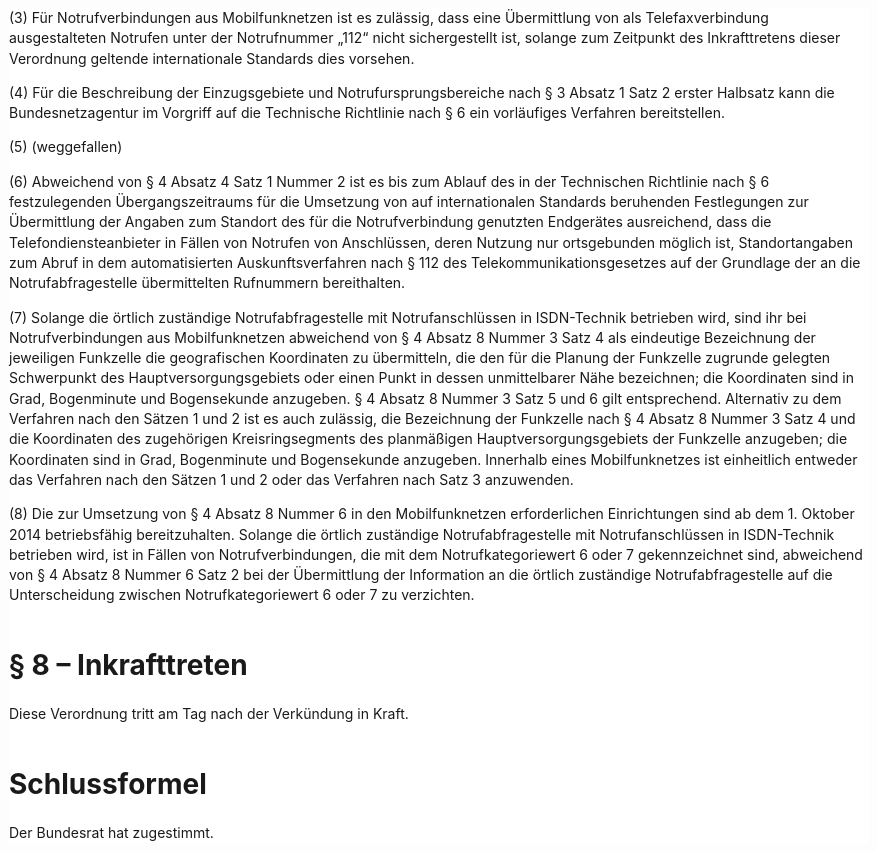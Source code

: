 (3) Für Notrufverbindungen aus Mobilfunknetzen ist es zulässig, dass eine Übermittlung von als Telefaxverbindung ausgestalteten Notrufen unter der Notrufnummer „112“ nicht sichergestellt ist, solange zum Zeitpunkt des Inkrafttretens dieser Verordnung geltende internationale Standards dies vorsehen.

(4) Für die Beschreibung der Einzugsgebiete und Notrufursprungsbereiche nach § 3 Absatz 1 Satz 2 erster Halbsatz kann die Bundesnetzagentur im Vorgriff auf die Technische Richtlinie nach § 6 ein vorläufiges Verfahren bereitstellen.

(5) (weggefallen)

(6) Abweichend von § 4 Absatz 4 Satz 1 Nummer 2 ist es bis zum Ablauf des in der Technischen Richtlinie nach § 6 festzulegenden Übergangszeitraums für die Umsetzung von auf internationalen Standards beruhenden Festlegungen zur Übermittlung der Angaben zum Standort des für die Notrufverbindung genutzten Endgerätes ausreichend, dass die Telefondiensteanbieter in Fällen von Notrufen von Anschlüssen, deren Nutzung nur ortsgebunden möglich ist, Standortangaben zum Abruf in dem automatisierten Auskunftsverfahren nach § 112 des Telekommunikationsgesetzes auf der Grundlage der an die Notrufabfragestelle übermittelten Rufnummern bereithalten.

(7) Solange die örtlich zuständige Notrufabfragestelle mit Notrufanschlüssen in ISDN-Technik betrieben wird, sind ihr bei Notrufverbindungen aus Mobilfunknetzen abweichend von § 4 Absatz 8 Nummer 3 Satz 4 als eindeutige Bezeichnung der jeweiligen Funkzelle die geografischen Koordinaten zu übermitteln, die den für die Planung der Funkzelle zugrunde gelegten Schwerpunkt des Hauptversorgungsgebiets oder einen Punkt in dessen unmittelbarer Nähe bezeichnen; die Koordinaten sind in Grad, Bogenminute und Bogensekunde anzugeben. § 4 Absatz 8 Nummer 3 Satz 5 und 6 gilt entsprechend. Alternativ zu dem Verfahren nach den Sätzen 1 und 2 ist es auch zulässig, die Bezeichnung der Funkzelle nach § 4 Absatz 8 Nummer 3 Satz 4 und die Koordinaten des zugehörigen Kreisringsegments des planmäßigen Hauptversorgungsgebiets der Funkzelle anzugeben; die Koordinaten sind in Grad, Bogenminute und Bogensekunde anzugeben. Innerhalb eines Mobilfunknetzes ist einheitlich entweder das Verfahren nach den Sätzen 1 und 2 oder das Verfahren nach Satz 3 anzuwenden.

(8) Die zur Umsetzung von § 4 Absatz 8 Nummer 6 in den Mobilfunknetzen erforderlichen Einrichtungen sind ab dem 1. Oktober 2014 betriebsfähig bereitzuhalten. Solange die örtlich zuständige Notrufabfragestelle mit Notrufanschlüssen in ISDN-Technik betrieben wird, ist in Fällen von Notrufverbindungen, die mit dem Notrufkategoriewert 6 oder 7 gekennzeichnet sind, abweichend von § 4 Absatz 8 Nummer 6 Satz 2 bei der Übermittlung der Information an die örtlich zuständige Notrufabfragestelle auf die Unterscheidung zwischen Notrufkategoriewert 6 oder 7 zu verzichten.

# § 8 – Inkrafttreten

Diese Verordnung tritt am Tag nach der Verkündung in Kraft.

# Schlussformel

Der Bundesrat hat zugestimmt.

